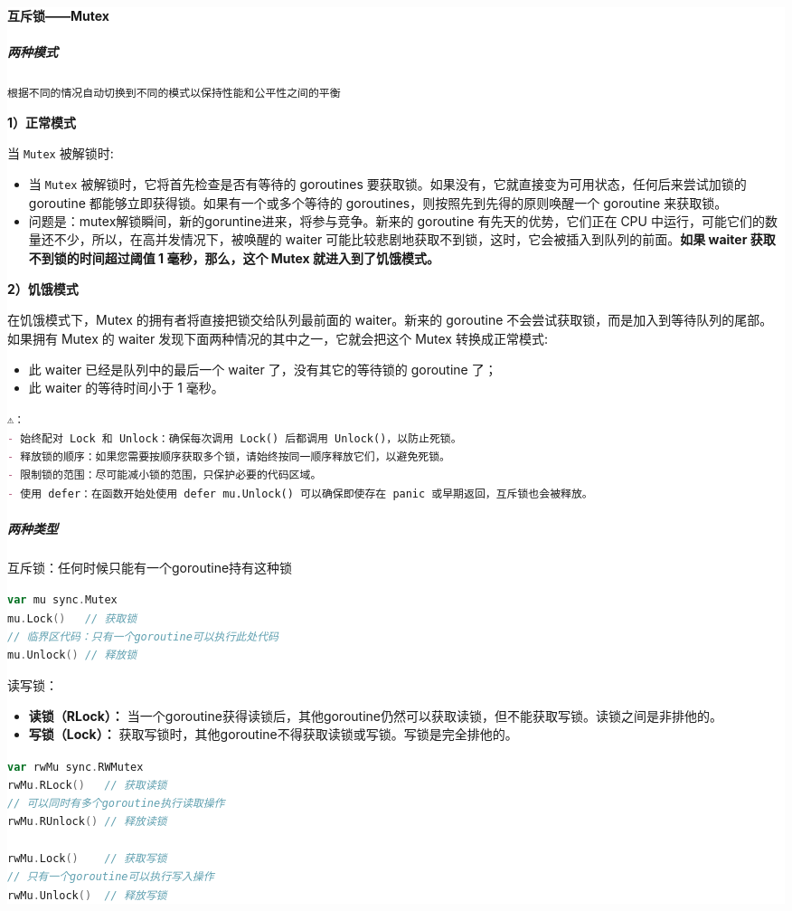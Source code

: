 #### 互斥锁——Mutex

##### 两种模式

```
根据不同的情况自动切换到不同的模式以保持性能和公平性之间的平衡
```

**1）正常模式**

当 `Mutex` 被解锁时:

- 当 `Mutex` 被解锁时，它将首先检查是否有等待的 goroutines 要获取锁。如果没有，它就直接变为可用状态，任何后来尝试加锁的 goroutine 都能够立即获得锁。如果有一个或多个等待的 goroutines，则按照先到先得的原则唤醒一个 goroutine 来获取锁。
- 问题是：mutex解锁瞬间，新的goruntine进来，将参与竞争。新来的 goroutine 有先天的优势，它们正在 CPU 中运行，可能它们的数量还不少，所以，在高并发情况下，被唤醒的 waiter  可能比较悲剧地获取不到锁，这时，它会被插入到队列的前面。**如果 waiter 获取不到锁的时间超过阈值 1 毫秒，那么，这个 Mutex  就进入到了饥饿模式。**

**2）饥饿模式**

在饥饿模式下，Mutex 的拥有者将直接把锁交给队列最前面的 waiter。新来的 goroutine 不会尝试获取锁，而是加入到等待队列的尾部。 如果拥有 Mutex 的 waiter 发现下面两种情况的其中之一，它就会把这个 Mutex 转换成正常模式:

- 此 waiter 已经是队列中的最后一个 waiter 了，没有其它的等待锁的 goroutine 了；
- 此 waiter 的等待时间小于 1 毫秒。

```markdown
⚠️：
- 始终配对 Lock 和 Unlock：确保每次调用 Lock() 后都调用 Unlock()，以防止死锁。
- 释放锁的顺序：如果您需要按顺序获取多个锁，请始终按同一顺序释放它们，以避免死锁。
- 限制锁的范围：尽可能减小锁的范围，只保护必要的代码区域。
- 使用 defer：在函数开始处使用 defer mu.Unlock() 可以确保即使存在 panic 或早期返回，互斥锁也会被释放。
```

##### 两种类型

互斥锁：任何时候只能有一个goroutine持有这种锁

```go
var mu sync.Mutex
mu.Lock()   // 获取锁
// 临界区代码：只有一个goroutine可以执行此处代码
mu.Unlock() // 释放锁
```

读写锁：

- **读锁（RLock）：** 当一个goroutine获得读锁后，其他goroutine仍然可以获取读锁，但不能获取写锁。读锁之间是非排他的。
- **写锁（Lock）：** 获取写锁时，其他goroutine不得获取读锁或写锁。写锁是完全排他的。

```go
var rwMu sync.RWMutex
rwMu.RLock()   // 获取读锁
// 可以同时有多个goroutine执行读取操作
rwMu.RUnlock() // 释放读锁

rwMu.Lock()    // 获取写锁
// 只有一个goroutine可以执行写入操作
rwMu.Unlock()  // 释放写锁
```
